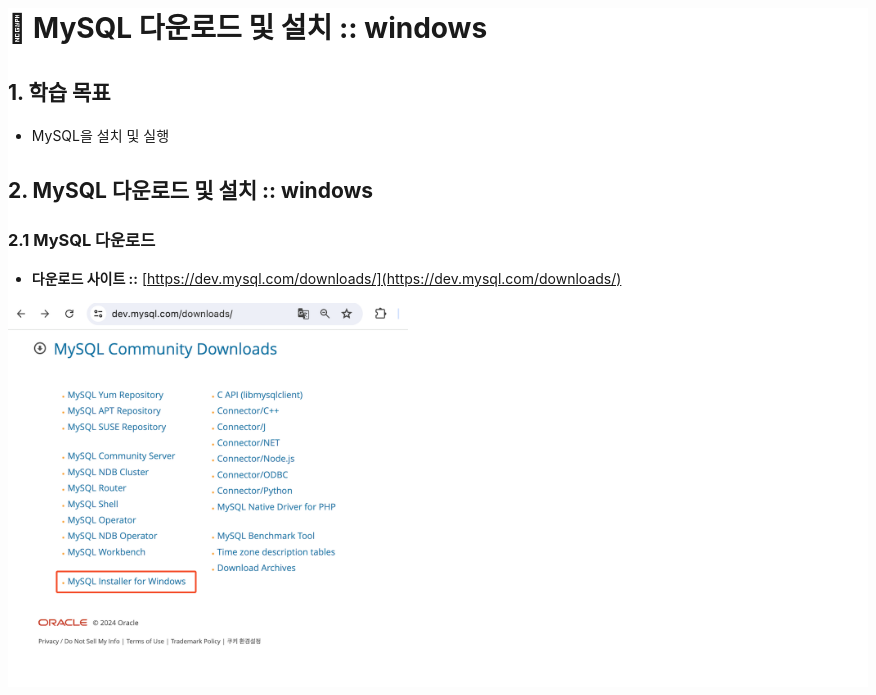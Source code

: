 # 📘 MySQL 다운로드 및 설치 :: windows

## 1. 학습 목표

- MySQL을 설치 및 실행

## 2. MySQL 다운로드 및 설치 :: windows

### 2.1 MySQL 다운로드

- **다운로드 사이트 ::** [https://dev.mysql.com/downloads/](https://dev.mysql.com/downloads/)

<img src="../images/7/1.png" alt="project" width="400"/><br><br>
